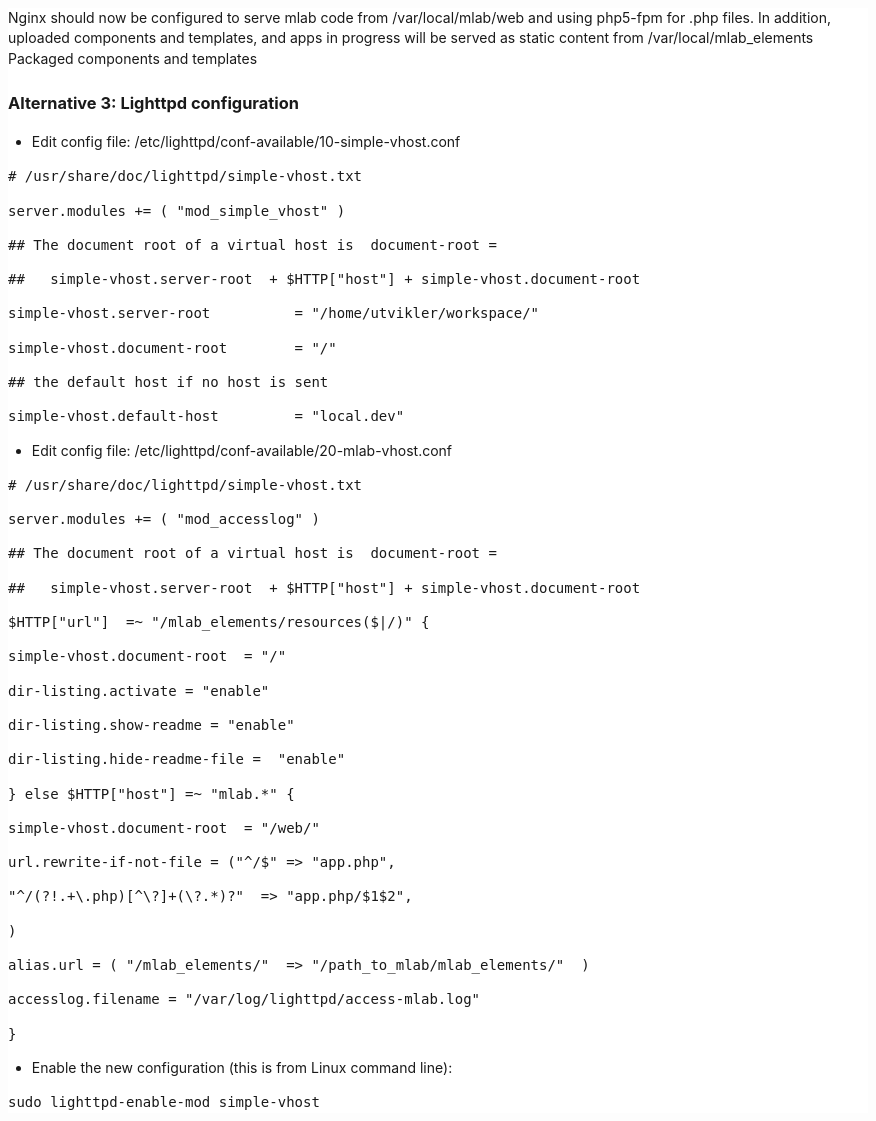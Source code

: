Nginx should now be configured to serve mlab code from /var/local/mlab/web and using php5-fpm for .php files. In addition, uploaded components and templates, and apps in progress will be served as static content from /var/local/mlab_elements Packaged components and templates

### Alternative 3: Lighttpd configuration

*   Edit config file: /etc/lighttpd/conf-available/10-simple-vhost.conf

<pre># /usr/share/doc/lighttpd/simple-vhost.txt</pre>

<pre>server.modules += ( "mod_simple_vhost" )</pre>

<pre>## The document root of a virtual host is  document-root =</pre>

<pre>##   simple-vhost.server-root  + $HTTP["host"] + simple-vhost.document-root</pre>

<pre>simple-vhost.server-root          = "/home/utvikler/workspace/"</pre>

<pre>simple-vhost.document-root        = "/"</pre>

<pre>## the default host if no host is sent</pre>

<pre>simple-vhost.default-host         = "local.dev"</pre>

*   Edit config file: /etc/lighttpd/conf-available/20-mlab-vhost.conf

<pre># /usr/share/doc/lighttpd/simple-vhost.txt</pre>

<pre>server.modules += ( "mod_accesslog" )</pre>

<pre>## The document root of a virtual host is  document-root =</pre>

<pre>##   simple-vhost.server-root  + $HTTP["host"] + simple-vhost.document-root</pre>

<pre>$HTTP["url"]  =~ "/mlab_elements/resources($|/)" {</pre>

<pre>simple-vhost.document-root  = "/"</pre>

<pre>dir-listing.activate = "enable"</pre>

<pre>dir-listing.show-readme = "enable"</pre>

<pre>dir-listing.hide-readme-file =  "enable"</pre>

<pre>} else $HTTP["host"] =~ "mlab.*" {</pre>

<pre>simple-vhost.document-root  = "/web/"</pre>

<pre>url.rewrite-if-not-file = ("^/$" => "app.php",</pre>

<pre>"^/(?!.+\.php)[^\?]+(\?.*)?"  => "app.php/$1$2",</pre>

<pre>)</pre>

<pre>alias.url = ( "/mlab_elements/"  => "/path_to_mlab/mlab_elements/"  )</pre>

<pre>accesslog.filename = "/var/log/lighttpd/access-mlab.log"</pre>

<pre>}</pre>

*   Enable the new configuration (this is from Linux command line):

<pre>sudo lighttpd-enable-mod simple-vhost</pre>

